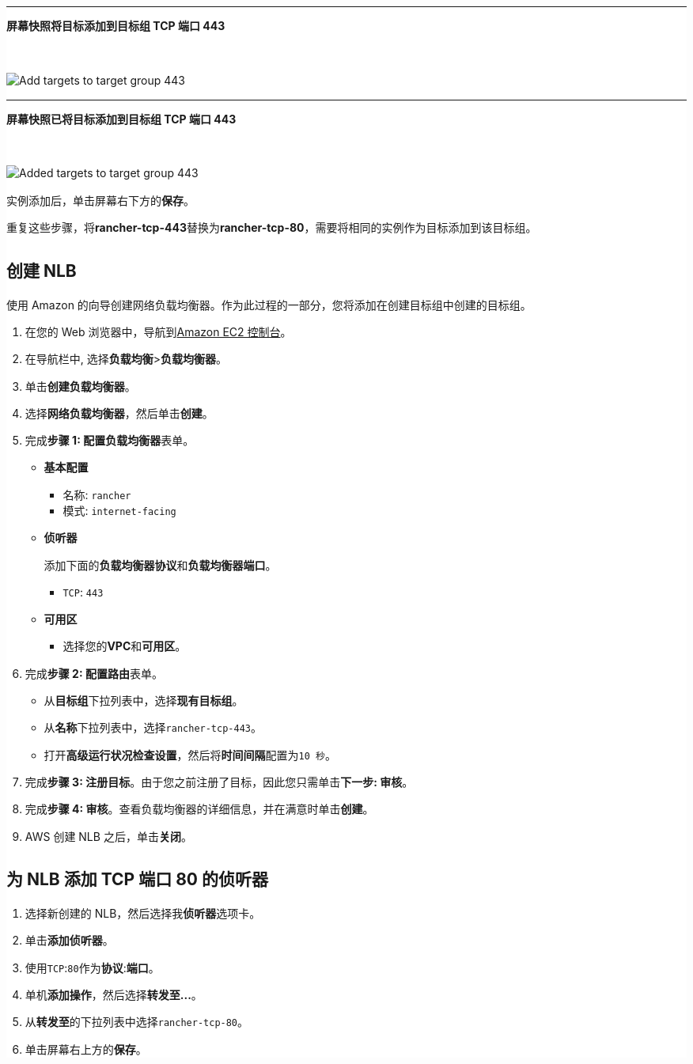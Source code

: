 <hr />

**屏幕快照将目标添加到目标组 TCP 端口 443**

<br/>

![Add targets to target group 443](/img/rancher/ha/nlb/add-targets-targetgroup-443.png)

<hr />

**屏幕快照已将目标添加到目标组 TCP 端口 443**

<br/>

![Added targets to target group 443](/img/rancher/ha/nlb/added-targets-targetgroup-443.png)

实例添加后，单击屏幕右下方的**保存**。

重复这些步骤，将**rancher-tcp-443**替换为**rancher-tcp-80**，需要将相同的实例作为目标添加到该目标组。

## 创建 NLB

使用 Amazon 的向导创建网络负载均衡器。作为此过程的一部分，您将添加在创建目标组中创建的目标组。

1.  在您的 Web 浏览器中，导航到[Amazon EC2 控制台](https://console.aws.amazon.com/ec2/)。

2.  在导航栏中, 选择**负载均衡**>**负载均衡器**。

3.  单击**创建负载均衡器**。

4.  选择**网络负载均衡器**，然后单击**创建**。

5.  完成**步骤 1: 配置负载均衡器**表单。

    - **基本配置**

      - 名称: `rancher`
      - 模式: `internet-facing`

    - **侦听器**

      添加下面的**负载均衡器协议**和**负载均衡器端口**。

      - `TCP`: `443`

    - **可用区**

      - 选择您的**VPC**和**可用区**。

6.  完成**步骤 2: 配置路由**表单。

    - 从**目标组**下拉列表中，选择**现有目标组**。

    - 从**名称**下拉列表中，选择`rancher-tcp-443`。

    - 打开**高级运行状况检查设置**，然后将**时间间隔**配置为`10 秒`。

7.  完成**步骤 3: 注册目标**。由于您之前注册了目标，因此您只需单击**下一步: 审核**。

8.  完成**步骤 4: 审核**。查看负载均衡器的详细信息，并在满意时单击**创建**。

9.  AWS 创建 NLB 之后，单击**关闭**。

## 为 NLB 添加 TCP 端口 80 的侦听器

1. 选择新创建的 NLB，然后选择我**侦听器**选项卡。

2. 单击**添加侦听器**。

3. 使用`TCP`:`80`作为**协议**:**端口**。

4. 单机**添加操作**，然后选择**转发至...**。

5. 从**转发至**的下拉列表中选择`rancher-tcp-80`。

6. 单击屏幕右上方的**保存**。
